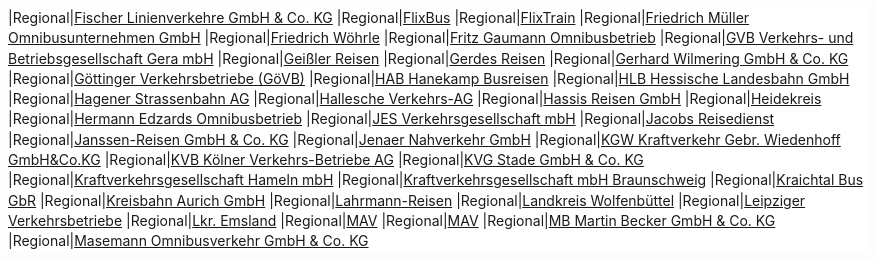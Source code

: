 |Regional|[Fischer Linienverkehre GmbH & Co. KG](https://www.fischer-linienverkehre.de/) 
|Regional|[FlixBus](https://www.flixbus.com/?wt_mc=earned.earned.earned.maps.ndovloket.ndovloket.ndovloket.ad&utm_medium=organic&utm_source=ndovloket) 
|Regional|[FlixTrain](https://www.flixtrain.com/?wt_mc=earned.earned.earned.maps.ndovloket.ndovloket.ndovloket.ad&utm_medium=organic&utm_source=ndovloket) 
|Regional|[Friedrich Müller Omnibusunternehmen GmbH](https://www.kvv.de) 
|Regional|[Friedrich Wöhrle](https://www.kvv.de) 
|Regional|[Fritz Gaumann Omnibusbetrieb](http://www.gaumann-bus.de/) 
|Regional|[GVB Verkehrs- und Betriebsgesellschaft Gera mbH](https://www.gvbgera.de) 
|Regional|[Geißler Reisen](https://www.nasa.de/vu/) 
|Regional|[Gerdes Reisen](https://www.gerdes-reisen.de/) 
|Regional|[Gerhard Wilmering GmbH & Co. KG](https://www.wolters-buslinien.de/) 
|Regional|[Göttinger Verkehrsbetriebe (GöVB)](https://www.goevb.de/) 
|Regional|[HAB Hanekamp Busreisen](https://www.hanekamp-reisen.de) 
|Regional|[HLB Hessische Landesbahn GmbH](https://www.hlb-online.de/) 
|Regional|[Hagener Strassenbahn AG](https://www.strassenbahn-hagen.de) 
|Regional|[Hallesche Verkehrs-AG](https://www.nasa.de/vu/) 
|Regional|[Hassis Reisen GmbH](https://www.kvv.de) 
|Regional|[Heidekreis](https://www.vnn.de/regionen/heidekreis/) 
|Regional|[Hermann Edzards Omnibusbetrieb](https://www.edzards-reisen.de/) 
|Regional|[JES Verkehrsgesellschaft mbH](https://www.jes-eisenberg.de) 
|Regional|[Jacobs Reisedienst](https://www.jacobs-reisedienst.de/) 
|Regional|[Janssen-Reisen GmbH & Co. KG](https://www.janssen-reisen.de/) 
|Regional|[Jenaer Nahverkehr GmbH](https://www.nahverkehr-jena.de/fahrplan.html) 
|Regional|[KGW Kraftverkehr Gebr. Wiedenhoff GmbH&Co.KG](http://www.wiedenhoff.com/) 
|Regional|[KVB Kölner Verkehrs-Betriebe AG](https://www.kvb-koeln.de) 
|Regional|[KVG Stade GmbH & Co. KG](https://www.kvg-bus.de/) 
|Regional|[Kraftverkehrsgesellschaft Hameln mbH](https://www.oeffis.de/) 
|Regional|[Kraftverkehrsgesellschaft mbH Braunschweig](https://www.kvg-braunschweig.de/) 
|Regional|[Kraichtal Bus GbR](https://www.kvv.de) 
|Regional|[Kreisbahn Aurich GmbH](https://www.jan-klein.de/) 
|Regional|[Lahrmann-Reisen](http://www.lahrmannbus.de/) 
|Regional|[Landkreis Wolfenbüttel](https://www.vrb-online.de/) 
|Regional|[Leipziger Verkehrsbetriebe](https://www.nasa.de/vu/) 
|Regional|[Lkr. Emsland](https://www.vej-info.de/) 
|Regional|[MAV](https://www.bahn.de) 
|Regional|[MAV](https://www.bahn.de) 
|Regional|[MB Martin Becker GmbH & Co. KG](https://www.mb-bus.de/) 
|Regional|[Masemann Omnibusverkehr GmbH & Co. KG](https://www.vonau-masemann.de/) 